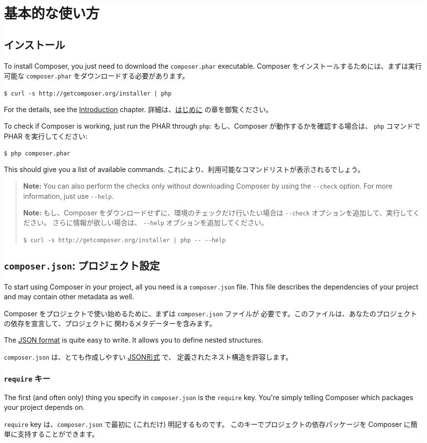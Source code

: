 # 基本的な使い方

## インストール

To install Composer, you just need to download the `composer.phar` executable.
Composer をインストールするためには、まずは実行可能な `composer.phar` をダウンロードする必要があります。

    $ curl -s http://getcomposer.org/installer | php

For the details, see the [Introduction](00-intro.md) chapter.
詳細は、[はじめに](00-intro.md) の章を御覧ください。

To check if Composer is working, just run the PHAR through `php`:
もし、Composer が動作するかを確認する場合は、 `php` コマンドで PHAR を実行してください:

    $ php composer.phar

This should give you a list of available commands.
これにより、利用可能なコマンドリストが表示されるでしょう。

> **Note:** You can also perform the checks only without downloading Composer
> by using the `--check` option. For more information, just use `--help`.
>
> **Note:** もし、Composer をダウンロードせずに、環境のチェックだけ行いたい場合は
> `--check` オプションを追加して、実行してください。 さらに情報が欲しい場合は、
> `--help` オプションを追加してください。
>
>     $ curl -s http://getcomposer.org/installer | php -- --help


## `composer.json`: プロジェクト設定

To start using Composer in your project, all you need is a `composer.json`
file. This file describes the dependencies of your project and may contain
other metadata as well.

Composer をプロジェクトで使い始めるために、まずは `composer.json` ファイルが
必要です。このファイルは、あなたのプロジェクトの依存を宣言して、プロジェクトに
関わるメタデーターを含みます。

The [JSON format](http://json.org/) is quite easy to write. It allows you to
define nested structures.

`composer.json` は、とても作成しやすい [JSON形式](http://json.org/) で、
定義されたネスト構造を許容します。

### `require` キー

The first (and often only) thing you specify in `composer.json` is the
`require` key. You're simply telling Composer which packages your project
depends on.

`require` key は、`composer.json` で最初に (これだけ) 明記するものです。
このキーでプロジェクトの依存パッケージを Composer に簡単に支持することができます。

